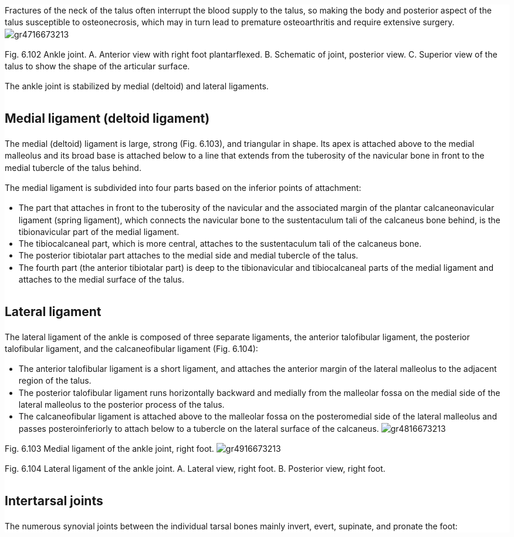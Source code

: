 Fractures of the neck of the talus often interrupt the blood supply to the talus, so making the body and posterior aspect of the talus susceptible to osteonecrosis, which may in turn lead to premature osteoarthritis and require extensive surgery.
![gr4716673213](gr4716673213.jpg)

Fig. 6.102 Ankle joint. A. Anterior view with right foot plantarflexed. B. Schematic of joint, posterior view. C. Superior view of the talus to show the shape of the articular surface.

The ankle joint is stabilized by medial (deltoid) and lateral ligaments.

## Medial ligament (deltoid ligament)

The medial (deltoid) ligament is large, strong (Fig. 6.103), and triangular in shape. Its apex is attached above to the medial malleolus and its broad base is attached below to a line that extends from the tuberosity of the navicular bone in front to the medial tubercle of the talus behind.

The medial ligament is subdivided into four parts based on the inferior points of attachment:

- The part that attaches in front to the tuberosity of the navicular and the associated margin of the plantar calcaneonavicular ligament (spring ligament), which connects the navicular bone to the sustentaculum tali of the calcaneus bone behind, is the tibionavicular part of the medial ligament.
- The tibiocalcaneal part, which is more central, attaches to the sustentaculum tali of the calcaneus bone.
- The posterior tibiotalar part attaches to the medial side and medial tubercle of the talus.
- The fourth part (the anterior tibiotalar part) is deep to the tibionavicular and tibiocalcaneal parts of the medial ligament and attaches to the medial surface of the talus.


## Lateral ligament

The lateral ligament of the ankle is composed of three separate ligaments, the anterior talofibular ligament, the posterior talofibular ligament, and the calcaneofibular ligament (Fig. 6.104):

- The anterior talofibular ligament is a short ligament, and attaches the anterior margin of the lateral malleolus to the adjacent region of the talus.
- The posterior talofibular ligament runs horizontally backward and medially from the malleolar fossa on the medial side of the lateral malleolus to the posterior process of the talus.
- The calcaneofibular ligament is attached above to the malleolar fossa on the posteromedial side of the lateral malleolus and passes posteroinferiorly to attach below to a tubercle on the lateral surface of the calcaneus.
![gr4816673213](gr4816673213.jpg)

Fig. 6.103 Medial ligament of the ankle joint, right foot.
![gr4916673213](gr4916673213.jpg)

Fig. 6.104 Lateral ligament of the ankle joint. A. Lateral view, right foot. B. Posterior view, right foot.

## Intertarsal joints

The numerous synovial joints between the individual tarsal bones mainly invert, evert, supinate, and pronate the foot:
